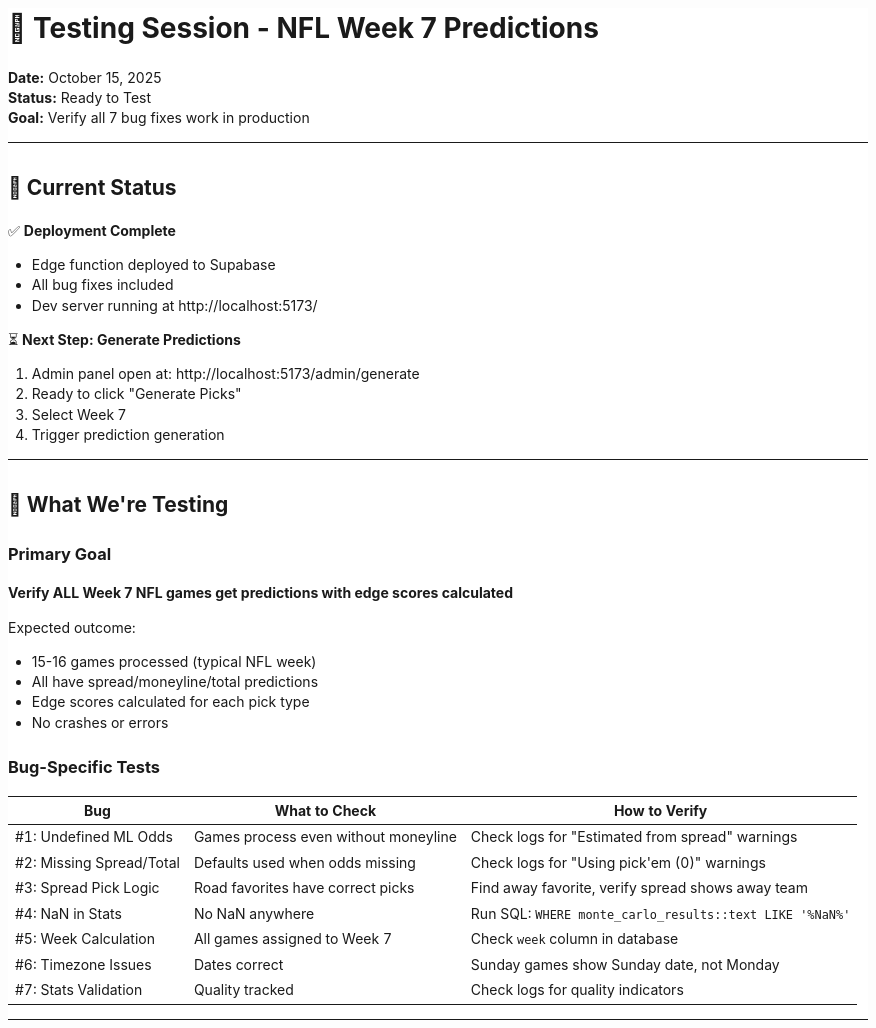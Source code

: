 # 🧪 Testing Session - NFL Week 7 Predictions

**Date:** October 15, 2025  
**Status:** Ready to Test  
**Goal:** Verify all 7 bug fixes work in production

---

## 📍 Current Status

✅ **Deployment Complete**
- Edge function deployed to Supabase
- All bug fixes included
- Dev server running at http://localhost:5173/

⏳ **Next Step: Generate Predictions**
1. Admin panel open at: http://localhost:5173/admin/generate
2. Ready to click "Generate Picks"
3. Select Week 7
4. Trigger prediction generation

---

## 🎯 What We're Testing

### Primary Goal
**Verify ALL Week 7 NFL games get predictions with edge scores calculated**

Expected outcome:
- 15-16 games processed (typical NFL week)
- All have spread/moneyline/total predictions
- Edge scores calculated for each pick type
- No crashes or errors

### Bug-Specific Tests

| Bug | What to Check | How to Verify |
|-----|---------------|---------------|
| #1: Undefined ML Odds | Games process even without moneyline | Check logs for "Estimated from spread" warnings |
| #2: Missing Spread/Total | Defaults used when odds missing | Check logs for "Using pick'em (0)" warnings |
| #3: Spread Pick Logic | Road favorites have correct picks | Find away favorite, verify spread shows away team |
| #4: NaN in Stats | No NaN anywhere | Run SQL: `WHERE monte_carlo_results::text LIKE '%NaN%'` |
| #5: Week Calculation | All games assigned to Week 7 | Check `week` column in database |
| #6: Timezone Issues | Dates correct | Sunday games show Sunday date, not Monday |
| #7: Stats Validation | Quality tracked | Check logs for quality indicators |

---